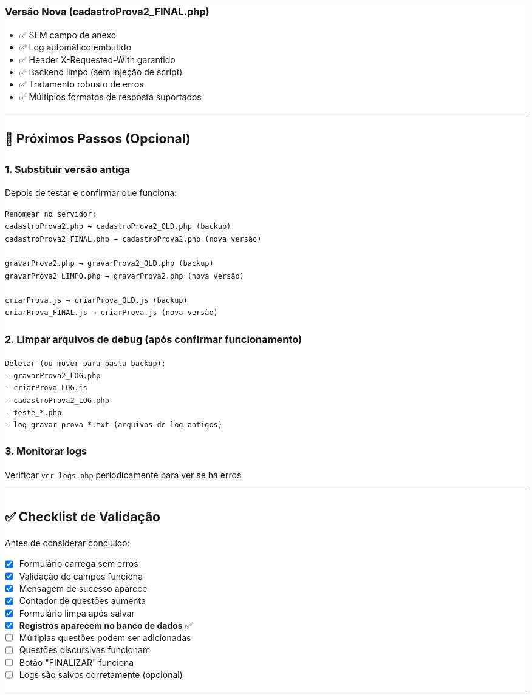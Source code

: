 ### Versão Nova (cadastroProva2_FINAL.php)
- ✅ SEM campo de anexo
- ✅ Log automático embutido
- ✅ Header X-Requested-With garantido
- ✅ Backend limpo (sem injeção de script)
- ✅ Tratamento robusto de erros
- ✅ Múltiplos formatos de resposta suportados

---

## 🎯 Próximos Passos (Opcional)

### 1. Substituir versão antiga
Depois de testar e confirmar que funciona:

```
Renomear no servidor:
cadastroProva2.php → cadastroProva2_OLD.php (backup)
cadastroProva2_FINAL.php → cadastroProva2.php (nova versão)

gravarProva2.php → gravarProva2_OLD.php (backup)
gravarProva2_LIMPO.php → gravarProva2.php (nova versão)

criarProva.js → criarProva_OLD.js (backup)
criarProva_FINAL.js → criarProva.js (nova versão)
```

### 2. Limpar arquivos de debug (após confirmar funcionamento)
```
Deletar (ou mover para pasta backup):
- gravarProva2_LOG.php
- criarProva_LOG.js
- cadastroProva2_LOG.php
- teste_*.php
- log_gravar_prova_*.txt (arquivos de log antigos)
```

### 3. Monitorar logs
Verificar `ver_logs.php` periodicamente para ver se há erros

---

## ✅ Checklist de Validação

Antes de considerar concluído:

- [x] Formulário carrega sem erros
- [x] Validação de campos funciona
- [x] Mensagem de sucesso aparece
- [x] Contador de questões aumenta
- [x] Formulário limpa após salvar
- [x] **Registros aparecem no banco de dados** ✅
- [ ] Múltiplas questões podem ser adicionadas
- [ ] Questões discursivas funcionam
- [ ] Botão "FINALIZAR" funciona
- [ ] Logs são salvos corretamente (opcional)

---